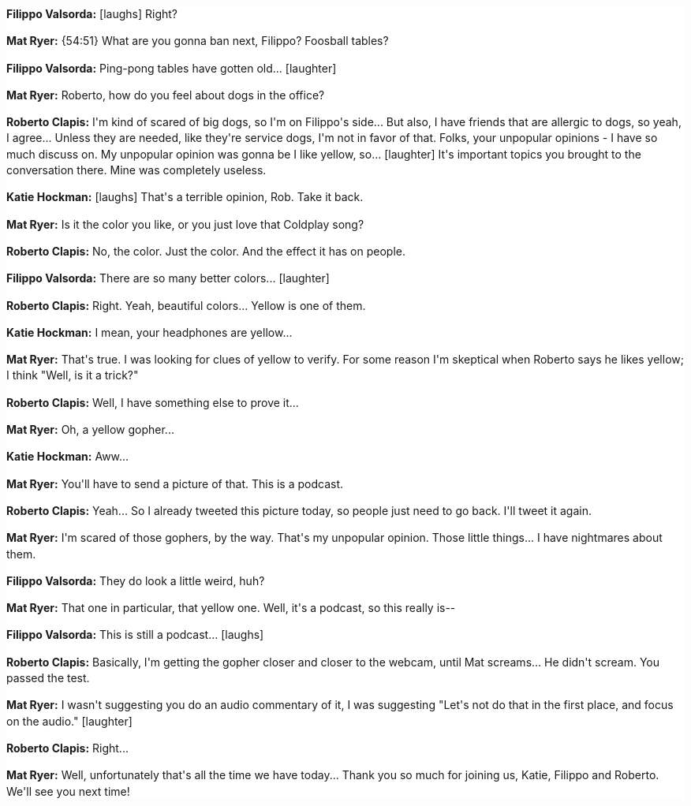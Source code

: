 **Filippo Valsorda:** \[laughs\] Right?

**Mat Ryer:** \{54:51\} What are you gonna ban next, Filippo? Foosball tables?

**Filippo Valsorda:** Ping-pong tables have gotten old... \[laughter\]

**Mat Ryer:** Roberto, how do you feel about dogs in the office?

**Roberto Clapis:** I'm kind of scared of big dogs, so I'm on Filippo's side... But also, I have friends that are allergic to dogs, so yeah, I agree... Unless they are needed, like they're service dogs, I'm not in favor of that. Folks, your unpopular opinions - I have so much discuss on. My unpopular opinion was gonna be I like yellow, so... \[laughter\] It's important topics you brought to the conversation there. Mine was completely useless.

**Katie Hockman:** \[laughs\] That's a terrible opinion, Rob. Take it back.

**Mat Ryer:** Is it the color you like, or you just love that Coldplay song?

**Roberto Clapis:** No, the color. Just the color. And the effect it has on people.

**Filippo Valsorda:** There are so many better colors... \[laughter\]

**Roberto Clapis:** Right. Yeah, beautiful colors... Yellow is one of them.

**Katie Hockman:** I mean, your headphones are yellow...

**Mat Ryer:** That's true. I was looking for clues of yellow to verify. For some reason I'm skeptical when Roberto says he likes yellow; I think "Well, is it a trick?"

**Roberto Clapis:** Well, I have something else to prove it...

**Mat Ryer:** Oh, a yellow gopher...

**Katie Hockman:** Aww...

**Mat Ryer:** You'll have to send a picture of that. This is a podcast.

**Roberto Clapis:** Yeah... So I already tweeted this picture today, so people just need to go back. I'll tweet it again.

**Mat Ryer:** I'm scared of those gophers, by the way. That's my unpopular opinion. Those little things... I have nightmares about them.

**Filippo Valsorda:** They do look a little weird, huh?

**Mat Ryer:** That one in particular, that yellow one. Well, it's a podcast, so this really is--

**Filippo Valsorda:** This is still a podcast... \[laughs\]

**Roberto Clapis:** Basically, I'm getting the gopher closer and closer to the webcam, until Mat screams... He didn't scream. You passed the test.

**Mat Ryer:** I wasn't suggesting you do an audio commentary of it, I was suggesting "Let's not do that in the first place, and focus on the audio." \[laughter\]

**Roberto Clapis:** Right...

**Mat Ryer:** Well, unfortunately that's all the time we have today... Thank you so much for joining us, Katie, Filippo and Roberto. We'll see you next time!
